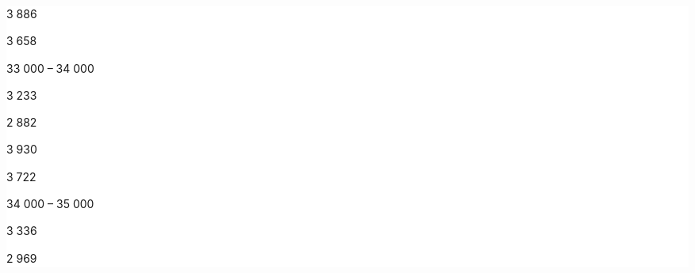 <td style align="char" valign="top" charoff="50">

3 886

</td>

<td style align="char" valign="top" charoff="50">

3 658

</td>

</tr>

<tr>

<td style align="char" valign="top" charoff="50">

33 000 – 34 000

</td>

<td style align="char" valign="top" charoff="50">

3 233

</td>

<td style align="char" valign="top" charoff="50">

2 882

</td>

<td style align="char" valign="top" charoff="50">

3 930

</td>

<td style align="char" valign="top" charoff="50">

3 722

</td>

</tr>

<tr>

<td style align="char" valign="top" charoff="50">

34 000 – 35 000

</td>

<td style align="char" valign="top" charoff="50">

3 336

</td>

<td style align="char" valign="top" charoff="50">

2 969
